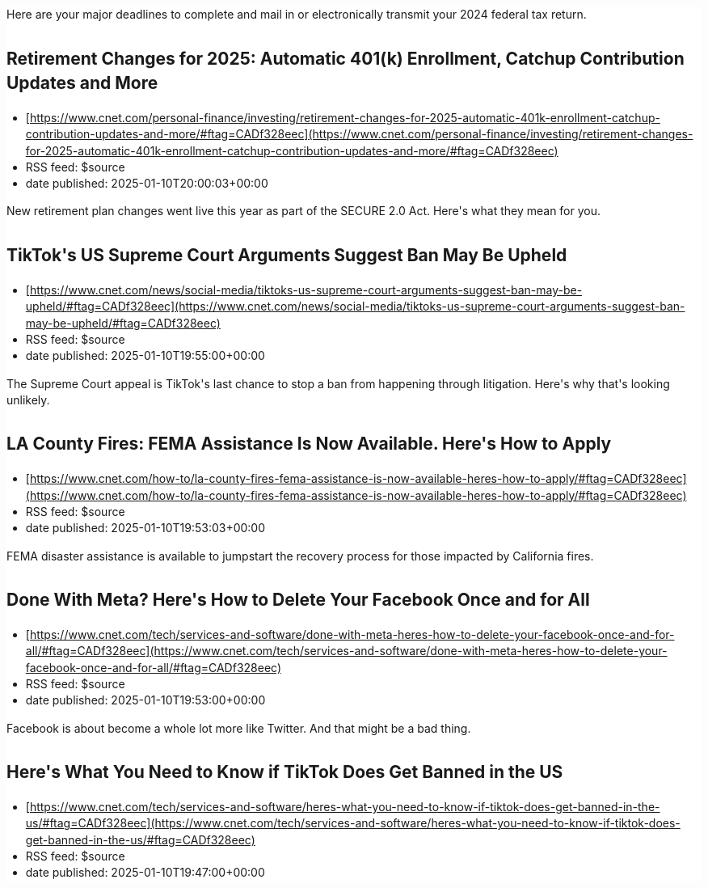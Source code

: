 Here are your major deadlines to complete and mail in or electronically transmit your 2024 federal tax return.

## Retirement Changes for 2025: Automatic 401(k) Enrollment, Catchup Contribution Updates and More
 - [https://www.cnet.com/personal-finance/investing/retirement-changes-for-2025-automatic-401k-enrollment-catchup-contribution-updates-and-more/#ftag=CADf328eec](https://www.cnet.com/personal-finance/investing/retirement-changes-for-2025-automatic-401k-enrollment-catchup-contribution-updates-and-more/#ftag=CADf328eec)
 - RSS feed: $source
 - date published: 2025-01-10T20:00:03+00:00

New retirement plan changes went live this year as part of the SECURE 2.0 Act. Here's what they mean for you.

## TikTok's US Supreme Court Arguments Suggest Ban May Be Upheld
 - [https://www.cnet.com/news/social-media/tiktoks-us-supreme-court-arguments-suggest-ban-may-be-upheld/#ftag=CADf328eec](https://www.cnet.com/news/social-media/tiktoks-us-supreme-court-arguments-suggest-ban-may-be-upheld/#ftag=CADf328eec)
 - RSS feed: $source
 - date published: 2025-01-10T19:55:00+00:00

The Supreme Court appeal is TikTok's last chance to stop a ban from happening through litigation. Here's why that's looking unlikely.

## LA County Fires: FEMA Assistance Is Now Available. Here's How to Apply
 - [https://www.cnet.com/how-to/la-county-fires-fema-assistance-is-now-available-heres-how-to-apply/#ftag=CADf328eec](https://www.cnet.com/how-to/la-county-fires-fema-assistance-is-now-available-heres-how-to-apply/#ftag=CADf328eec)
 - RSS feed: $source
 - date published: 2025-01-10T19:53:03+00:00

FEMA disaster assistance is available to jumpstart the recovery process for those impacted by California fires.

## Done With Meta? Here's How to Delete Your Facebook Once and for All
 - [https://www.cnet.com/tech/services-and-software/done-with-meta-heres-how-to-delete-your-facebook-once-and-for-all/#ftag=CADf328eec](https://www.cnet.com/tech/services-and-software/done-with-meta-heres-how-to-delete-your-facebook-once-and-for-all/#ftag=CADf328eec)
 - RSS feed: $source
 - date published: 2025-01-10T19:53:00+00:00

Facebook is about become a whole lot more like Twitter. And that might be a bad thing.

## Here's What You Need to Know if TikTok Does Get Banned in the US
 - [https://www.cnet.com/tech/services-and-software/heres-what-you-need-to-know-if-tiktok-does-get-banned-in-the-us/#ftag=CADf328eec](https://www.cnet.com/tech/services-and-software/heres-what-you-need-to-know-if-tiktok-does-get-banned-in-the-us/#ftag=CADf328eec)
 - RSS feed: $source
 - date published: 2025-01-10T19:47:00+00:00
